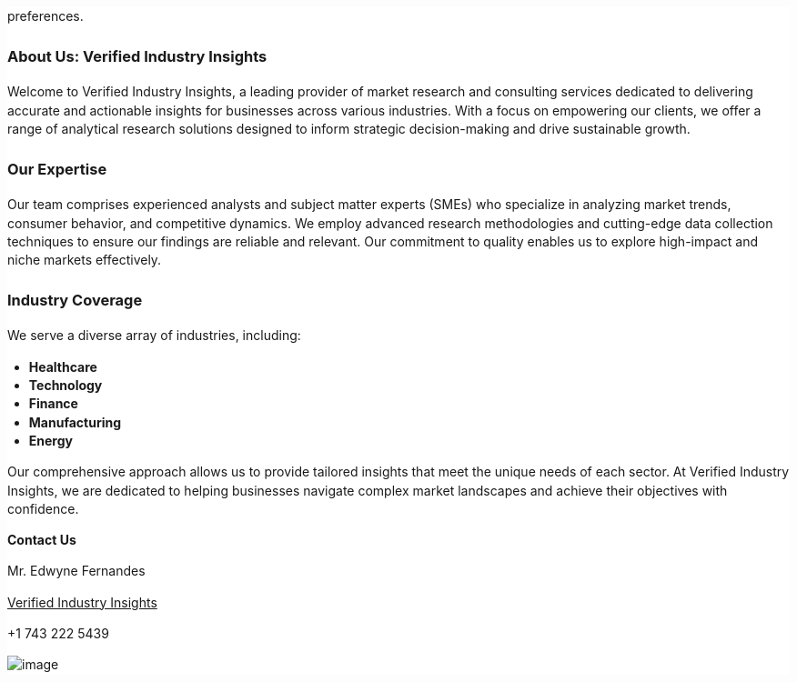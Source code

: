 preferences.</p><h3>About Us: Verified Industry Insights</h3><p>Welcome to Verified Industry Insights, a leading provider of market research and consulting services dedicated to delivering accurate and actionable insights for businesses across various industries. With a focus on empowering our clients, we offer a range of analytical research solutions designed to inform strategic decision-making and drive sustainable growth.</p><h3>Our Expertise</h3><p>Our team comprises experienced analysts and subject matter experts (SMEs) who specialize in analyzing market trends, consumer behavior, and competitive dynamics. We employ advanced research methodologies and cutting-edge data collection techniques to ensure our findings are reliable and relevant. Our commitment to quality enables us to explore high-impact and niche markets effectively.</p><h3>Industry Coverage</h3><p>We serve a diverse array of industries, including:</p><ul><li><strong>Healthcare</strong></li><li><strong>Technology</strong></li><li><strong>Finance</strong></li><li><strong>Manufacturing</strong></li><li><strong>Energy</strong></li></ul><p>Our comprehensive approach allows us to provide tailored insights that meet the unique needs of each sector. At Verified Industry Insights, we are dedicated to helping businesses navigate complex market landscapes and achieve their objectives with confidence.</p><p><strong>Contact Us</strong></p><p>Mr. Edwyne Fernandes</p><p><a href="https://www.verifiedindustryinsights.com/">Verified Industry Insights</a></p><p>+1 743 222 5439</p>
![image](https://github.com/user-attachments/assets/5b753812-965d-4f1a-a36d-ef9f23c098cd)
